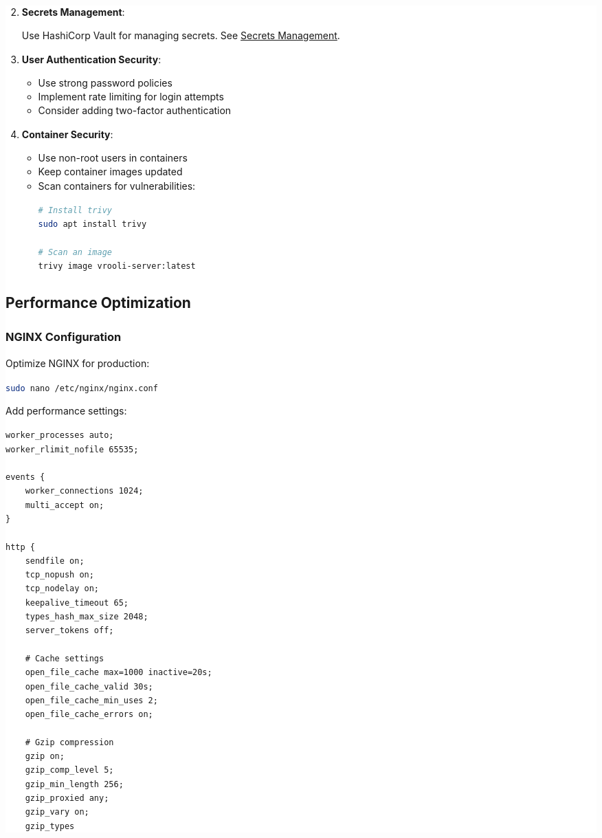 2. **Secrets Management**:
   
   Use HashiCorp Vault for managing secrets. See [Secrets Management](./secrets_management.md).

3. **User Authentication Security**:
   
   - Use strong password policies
   - Implement rate limiting for login attempts
   - Consider adding two-factor authentication

4. **Container Security**:
   
   - Use non-root users in containers
   - Keep container images updated
   - Scan containers for vulnerabilities:
     ```bash
     # Install trivy
     sudo apt install trivy
     
     # Scan an image
     trivy image vrooli-server:latest
     ```

## Performance Optimization

### NGINX Configuration

Optimize NGINX for production:

```bash
sudo nano /etc/nginx/nginx.conf
```

Add performance settings:

```nginx
worker_processes auto;
worker_rlimit_nofile 65535;

events {
    worker_connections 1024;
    multi_accept on;
}

http {
    sendfile on;
    tcp_nopush on;
    tcp_nodelay on;
    keepalive_timeout 65;
    types_hash_max_size 2048;
    server_tokens off;
    
    # Cache settings
    open_file_cache max=1000 inactive=20s;
    open_file_cache_valid 30s;
    open_file_cache_min_uses 2;
    open_file_cache_errors on;
    
    # Gzip compression
    gzip on;
    gzip_comp_level 5;
    gzip_min_length 256;
    gzip_proxied any;
    gzip_vary on;
    gzip_types
```